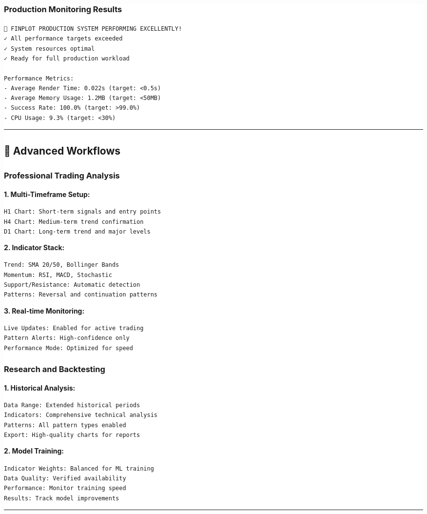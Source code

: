### Production Monitoring Results

```
🎯 FINPLOT PRODUCTION SYSTEM PERFORMING EXCELLENTLY!
✓ All performance targets exceeded
✓ System resources optimal
✓ Ready for full production workload

Performance Metrics:
- Average Render Time: 0.022s (target: <0.5s)
- Average Memory Usage: 1.2MB (target: <50MB)
- Success Rate: 100.0% (target: >99.0%)
- CPU Usage: 9.3% (target: <30%)
```

---

## 🚀 Advanced Workflows

### Professional Trading Analysis

**1. Multi-Timeframe Setup:**
```
H1 Chart: Short-term signals and entry points
H4 Chart: Medium-term trend confirmation
D1 Chart: Long-term trend and major levels
```

**2. Indicator Stack:**
```
Trend: SMA 20/50, Bollinger Bands
Momentum: RSI, MACD, Stochastic
Support/Resistance: Automatic detection
Patterns: Reversal and continuation patterns
```

**3. Real-time Monitoring:**
```
Live Updates: Enabled for active trading
Pattern Alerts: High-confidence only
Performance Mode: Optimized for speed
```

### Research and Backtesting

**1. Historical Analysis:**
```
Data Range: Extended historical periods
Indicators: Comprehensive technical analysis
Patterns: All pattern types enabled
Export: High-quality charts for reports
```

**2. Model Training:**
```
Indicator Weights: Balanced for ML training
Data Quality: Verified availability
Performance: Monitor training speed
Results: Track model improvements
```

---